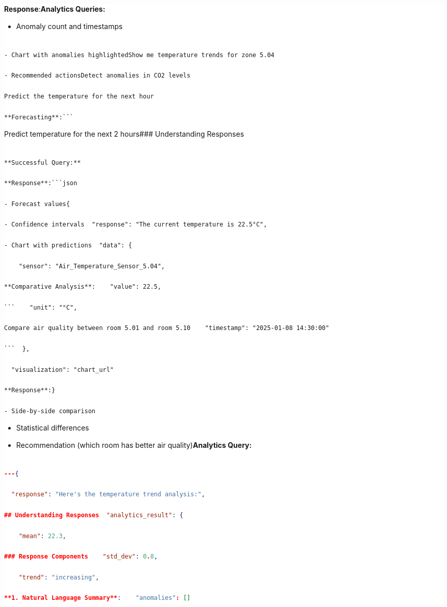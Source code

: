 
**Response**:**Analytics Queries:**

- Anomaly count and timestamps

```

- Chart with anomalies highlightedShow me temperature trends for zone 5.04

- Recommended actionsDetect anomalies in CO2 levels

Predict the temperature for the next hour

**Forecasting**:```

```

Predict temperature for the next 2 hours### Understanding Responses

```

**Successful Query:**

**Response**:```json

- Forecast values{

- Confidence intervals  "response": "The current temperature is 22.5°C",

- Chart with predictions  "data": {

    "sensor": "Air_Temperature_Sensor_5.04",

**Comparative Analysis**:    "value": 22.5,

```    "unit": "°C",

Compare air quality between room 5.01 and room 5.10    "timestamp": "2025-01-08 14:30:00"

```  },

  "visualization": "chart_url"

**Response**:}

- Side-by-side comparison

```

- Statistical differences

- Recommendation (which room has better air quality)**Analytics Query:**

```json

---{

  "response": "Here's the temperature trend analysis:",

## Understanding Responses  "analytics_result": {

    "mean": 22.3,

### Response Components    "std_dev": 0.8,

    "trend": "increasing",

**1. Natural Language Summary**:    "anomalies": []

```